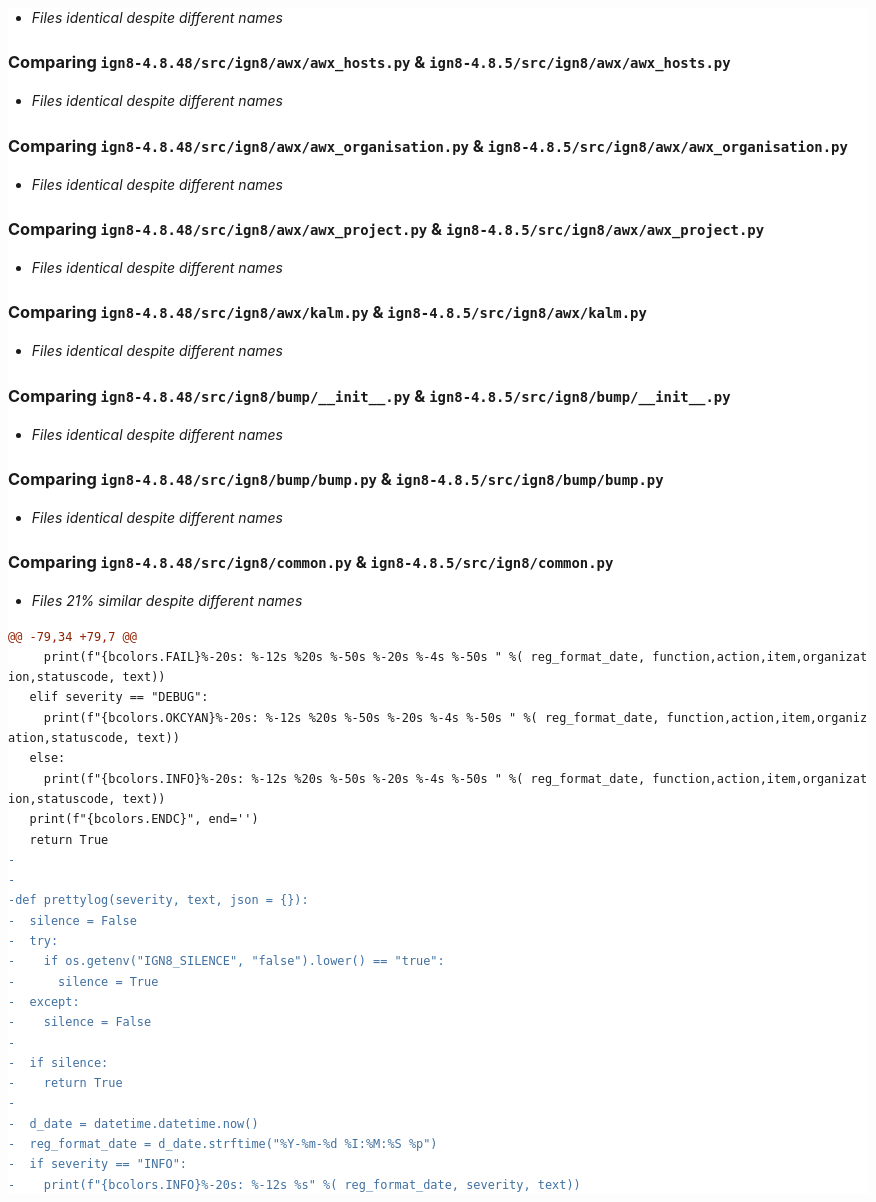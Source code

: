  * *Files identical despite different names*

### Comparing `ign8-4.8.48/src/ign8/awx/awx_hosts.py` & `ign8-4.8.5/src/ign8/awx/awx_hosts.py`

 * *Files identical despite different names*

### Comparing `ign8-4.8.48/src/ign8/awx/awx_organisation.py` & `ign8-4.8.5/src/ign8/awx/awx_organisation.py`

 * *Files identical despite different names*

### Comparing `ign8-4.8.48/src/ign8/awx/awx_project.py` & `ign8-4.8.5/src/ign8/awx/awx_project.py`

 * *Files identical despite different names*

### Comparing `ign8-4.8.48/src/ign8/awx/kalm.py` & `ign8-4.8.5/src/ign8/awx/kalm.py`

 * *Files identical despite different names*

### Comparing `ign8-4.8.48/src/ign8/bump/__init__.py` & `ign8-4.8.5/src/ign8/bump/__init__.py`

 * *Files identical despite different names*

### Comparing `ign8-4.8.48/src/ign8/bump/bump.py` & `ign8-4.8.5/src/ign8/bump/bump.py`

 * *Files identical despite different names*

### Comparing `ign8-4.8.48/src/ign8/common.py` & `ign8-4.8.5/src/ign8/common.py`

 * *Files 21% similar despite different names*

```diff
@@ -79,34 +79,7 @@
     print(f"{bcolors.FAIL}%-20s: %-12s %20s %-50s %-20s %-4s %-50s " %( reg_format_date, function,action,item,organization,statuscode, text))
   elif severity == "DEBUG":
     print(f"{bcolors.OKCYAN}%-20s: %-12s %20s %-50s %-20s %-4s %-50s " %( reg_format_date, function,action,item,organization,statuscode, text))
   else:
     print(f"{bcolors.INFO}%-20s: %-12s %20s %-50s %-20s %-4s %-50s " %( reg_format_date, function,action,item,organization,statuscode, text))
   print(f"{bcolors.ENDC}", end='')
   return True
-
-
-def prettylog(severity, text, json = {}):
-  silence = False
-  try:
-    if os.getenv("IGN8_SILENCE", "false").lower() == "true":
-      silence = True
-  except:
-    silence = False
-    
-  if silence:
-    return True
-
-  d_date = datetime.datetime.now()
-  reg_format_date = d_date.strftime("%Y-%m-%d %I:%M:%S %p")
-  if severity == "INFO":
-    print(f"{bcolors.INFO}%-20s: %-12s %s" %( reg_format_date, severity, text))
```